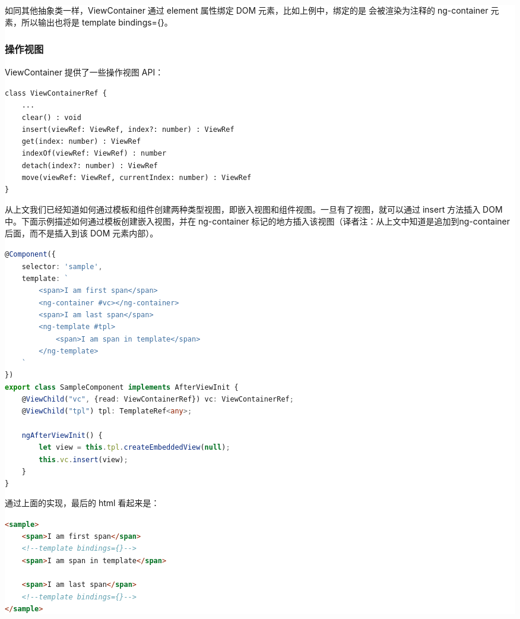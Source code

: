 如同其他抽象类一样，ViewContainer 通过 element 属性绑定 DOM 元素，比如上例中，绑定的是 会被渲染为注释的 ng-container 元素，所以输出也将是 template bindings={}。
### 操作视图
ViewContainer 提供了一些操作视图 API：

```
class ViewContainerRef {
    ...
    clear() : void
    insert(viewRef: ViewRef, index?: number) : ViewRef
    get(index: number) : ViewRef
    indexOf(viewRef: ViewRef) : number
    detach(index?: number) : ViewRef
    move(viewRef: ViewRef, currentIndex: number) : ViewRef
}
```

从上文我们已经知道如何通过模板和组件创建两种类型视图，即嵌入视图和组件视图。一旦有了视图，就可以通过 insert 方法插入 DOM 中。下面示例描述如何通过模板创建嵌入视图，并在 ng-container 标记的地方插入该视图（译者注：从上文中知道是追加到ng-container后面，而不是插入到该 DOM 元素内部）。

```typescript
@Component({
    selector: 'sample',
    template: `
        <span>I am first span</span>
        <ng-container #vc></ng-container>
        <span>I am last span</span>
        <ng-template #tpl>
            <span>I am span in template</span>
        </ng-template>
    `
})
export class SampleComponent implements AfterViewInit {
    @ViewChild("vc", {read: ViewContainerRef}) vc: ViewContainerRef;
    @ViewChild("tpl") tpl: TemplateRef<any>;

    ngAfterViewInit() {
        let view = this.tpl.createEmbeddedView(null);
        this.vc.insert(view);
    }
}
```
通过上面的实现，最后的 html 看起来是：

```html
<sample>
    <span>I am first span</span>
    <!--template bindings={}-->
    <span>I am span in template</span>

    <span>I am last span</span>
    <!--template bindings={}-->
</sample>
```
